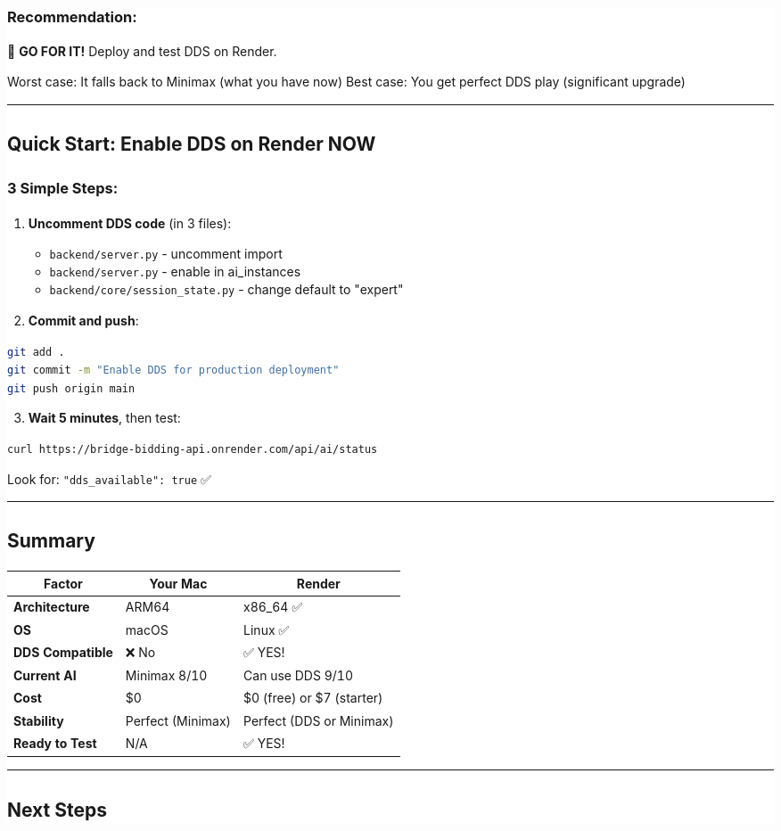 ### **Recommendation:**
🚀 **GO FOR IT!** Deploy and test DDS on Render.

Worst case: It falls back to Minimax (what you have now)
Best case: You get perfect DDS play (significant upgrade)

---

## Quick Start: Enable DDS on Render NOW

### **3 Simple Steps:**

1. **Uncomment DDS code** (in 3 files):
   - `backend/server.py` - uncomment import
   - `backend/server.py` - enable in ai_instances
   - `backend/core/session_state.py` - change default to "expert"

2. **Commit and push**:
```bash
git add .
git commit -m "Enable DDS for production deployment"
git push origin main
```

3. **Wait 5 minutes**, then test:
```bash
curl https://bridge-bidding-api.onrender.com/api/ai/status
```

Look for: `"dds_available": true` ✅

---

## Summary

| Factor | Your Mac | Render |
|--------|----------|--------|
| **Architecture** | ARM64 | x86_64 ✅ |
| **OS** | macOS | Linux ✅ |
| **DDS Compatible** | ❌ No | ✅ YES! |
| **Current AI** | Minimax 8/10 | Can use DDS 9/10 |
| **Cost** | $0 | $0 (free) or $7 (starter) |
| **Stability** | Perfect (Minimax) | Perfect (DDS or Minimax) |
| **Ready to Test** | N/A | ✅ YES! |

---

## Next Steps
